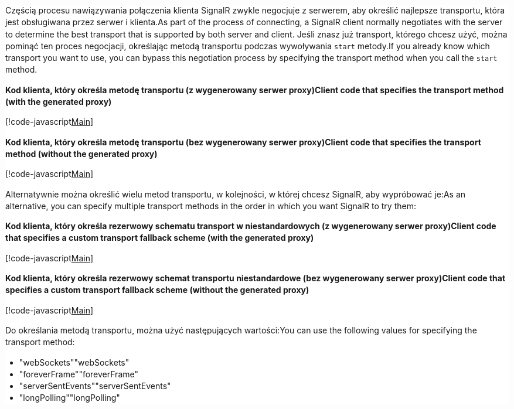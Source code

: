 <span data-ttu-id="42cb5-242">Częścią procesu nawiązywania połączenia klienta SignalR zwykle negocjuje z serwerem, aby określić najlepsze transportu, która jest obsługiwana przez serwer i klienta.</span><span class="sxs-lookup"><span data-stu-id="42cb5-242">As part of the process of connecting, a SignalR client normally negotiates with the server to determine the best transport that is supported by both server and client.</span></span> <span data-ttu-id="42cb5-243">Jeśli znasz już transport, którego chcesz użyć, można pominąć ten proces negocjacji, określając metodą transportu podczas wywoływania `start` metody.</span><span class="sxs-lookup"><span data-stu-id="42cb5-243">If you already know which transport you want to use, you can bypass this negotiation process by specifying the transport method when you call the `start` method.</span></span>

<span data-ttu-id="42cb5-244">**Kod klienta, który określa metodę transportu (z wygenerowany serwer proxy)**</span><span class="sxs-lookup"><span data-stu-id="42cb5-244">**Client code that specifies the transport method (with the generated proxy)**</span></span>

[!code-javascript[Main](signalr-1x-hubs-api-guide-javascript-client/samples/sample17.js?highlight=1)]

<span data-ttu-id="42cb5-245">**Kod klienta, który określa metodę transportu (bez wygenerowany serwer proxy)**</span><span class="sxs-lookup"><span data-stu-id="42cb5-245">**Client code that specifies the transport method (without the generated proxy)**</span></span>

[!code-javascript[Main](signalr-1x-hubs-api-guide-javascript-client/samples/sample18.js?highlight=2)]

<span data-ttu-id="42cb5-246">Alternatywnie można określić wielu metod transportu, w kolejności, w której chcesz SignalR, aby wypróbować je:</span><span class="sxs-lookup"><span data-stu-id="42cb5-246">As an alternative, you can specify multiple transport methods in the order in which you want SignalR to try them:</span></span>

<span data-ttu-id="42cb5-247">**Kod klienta, który określa rezerwowy schematu transport w niestandardowych (z wygenerowany serwer proxy)**</span><span class="sxs-lookup"><span data-stu-id="42cb5-247">**Client code that specifies a custom transport fallback scheme (with the generated proxy)**</span></span>

[!code-javascript[Main](signalr-1x-hubs-api-guide-javascript-client/samples/sample19.js?highlight=1)]

<span data-ttu-id="42cb5-248">**Kod klienta, który określa rezerwowy schemat transportu niestandardowe (bez wygenerowany serwer proxy)**</span><span class="sxs-lookup"><span data-stu-id="42cb5-248">**Client code that specifies a custom transport fallback scheme (without the generated proxy)**</span></span>

[!code-javascript[Main](signalr-1x-hubs-api-guide-javascript-client/samples/sample20.js?highlight=2)]

<span data-ttu-id="42cb5-249">Do określania metodą transportu, można użyć następujących wartości:</span><span class="sxs-lookup"><span data-stu-id="42cb5-249">You can use the following values for specifying the transport method:</span></span>

- <span data-ttu-id="42cb5-250">"webSockets"</span><span class="sxs-lookup"><span data-stu-id="42cb5-250">"webSockets"</span></span>
- <span data-ttu-id="42cb5-251">"foreverFrame"</span><span class="sxs-lookup"><span data-stu-id="42cb5-251">"foreverFrame"</span></span>
- <span data-ttu-id="42cb5-252">"serverSentEvents"</span><span class="sxs-lookup"><span data-stu-id="42cb5-252">"serverSentEvents"</span></span>
- <span data-ttu-id="42cb5-253">"longPolling"</span><span class="sxs-lookup"><span data-stu-id="42cb5-253">"longPolling"</span></span>

